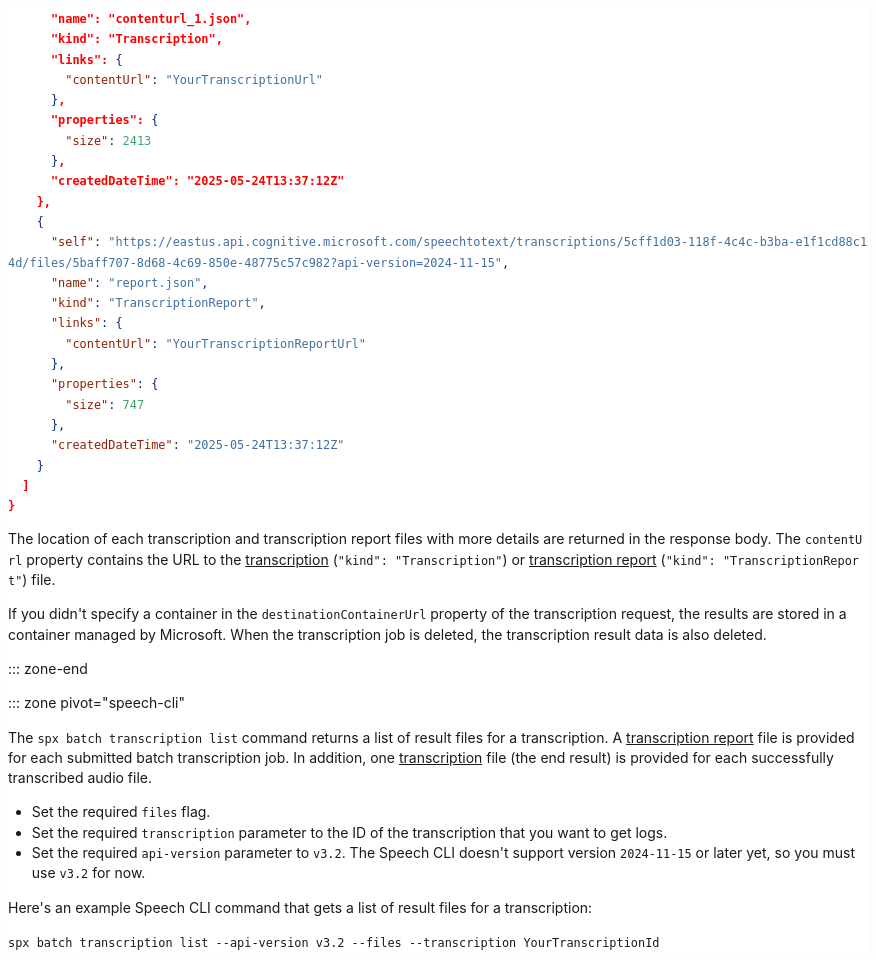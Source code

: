 ```json
      "name": "contenturl_1.json",
      "kind": "Transcription",
      "links": {
        "contentUrl": "YourTranscriptionUrl"
      },
      "properties": {
        "size": 2413
      },
      "createdDateTime": "2025-05-24T13:37:12Z"
    },
    {
      "self": "https://eastus.api.cognitive.microsoft.com/speechtotext/transcriptions/5cff1d03-118f-4c4c-b3ba-e1f1cd88c14d/files/5baff707-8d68-4c69-850e-48775c57c982?api-version=2024-11-15",
      "name": "report.json",
      "kind": "TranscriptionReport",
      "links": {
        "contentUrl": "YourTranscriptionReportUrl"
      },
      "properties": {
        "size": 747
      },
      "createdDateTime": "2025-05-24T13:37:12Z"
    }
  ]
}
```

The location of each transcription and transcription report files with more details are returned in the response body. The `contentUrl` property contains the URL to the [transcription](#transcription-result-file) (`"kind": "Transcription"`) or [transcription report](#transcription-report-file) (`"kind": "TranscriptionReport"`) file.

If you didn't specify a container in the `destinationContainerUrl` property of the transcription request, the results are stored in a container managed by Microsoft. When the transcription job is deleted, the transcription result data is also deleted.

::: zone-end

::: zone pivot="speech-cli"

The `spx batch transcription list` command returns a list of result files for a transcription. A [transcription report](#transcription-report-file) file is provided for each submitted batch transcription job. In addition, one [transcription](#transcription-result-file) file (the end result) is provided for each successfully transcribed audio file. 

- Set the required `files` flag.
- Set the required `transcription` parameter to the ID of the transcription that you want to get logs.
- Set the required `api-version` parameter to `v3.2`. The Speech CLI doesn't support version `2024-11-15` or later yet, so you must use `v3.2` for now.

Here's an example Speech CLI command that gets a list of result files for a transcription:

```azurecli-interactive
spx batch transcription list --api-version v3.2 --files --transcription YourTranscriptionId
```
